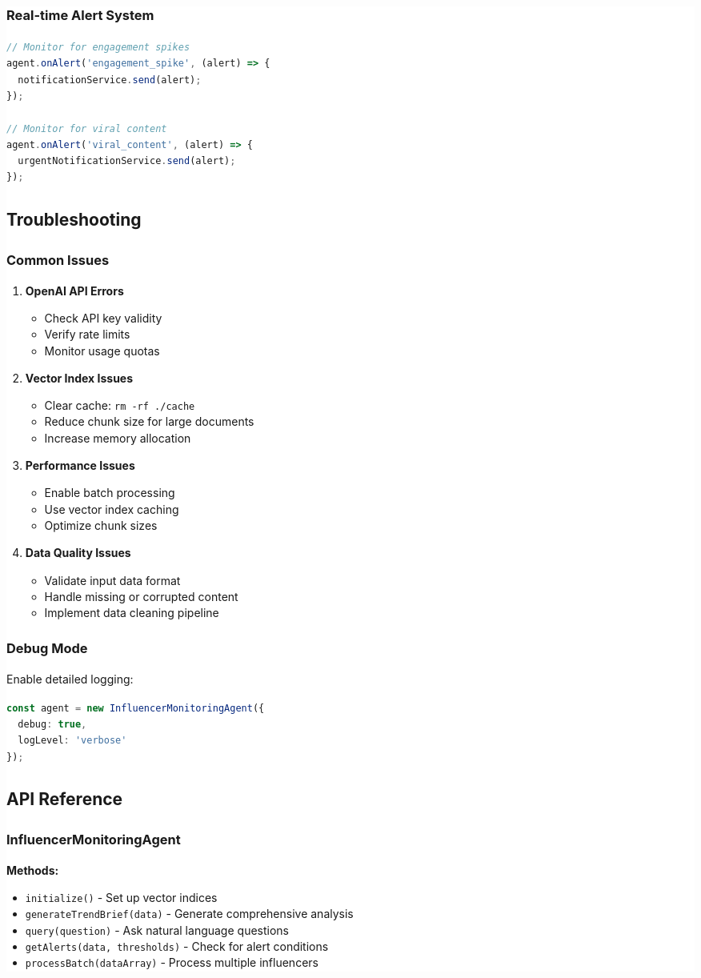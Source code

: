 ### Real-time Alert System
```typescript
// Monitor for engagement spikes
agent.onAlert('engagement_spike', (alert) => {
  notificationService.send(alert);
});

// Monitor for viral content
agent.onAlert('viral_content', (alert) => {
  urgentNotificationService.send(alert);
});
```

## Troubleshooting

### Common Issues

1. **OpenAI API Errors**
   - Check API key validity
   - Verify rate limits
   - Monitor usage quotas

2. **Vector Index Issues**
   - Clear cache: `rm -rf ./cache`
   - Reduce chunk size for large documents
   - Increase memory allocation

3. **Performance Issues**
   - Enable batch processing
   - Use vector index caching
   - Optimize chunk sizes

4. **Data Quality Issues**
   - Validate input data format
   - Handle missing or corrupted content
   - Implement data cleaning pipeline

### Debug Mode
Enable detailed logging:

```typescript
const agent = new InfluencerMonitoringAgent({
  debug: true,
  logLevel: 'verbose'
});
```

## API Reference

### InfluencerMonitoringAgent

**Methods:**
- `initialize()` - Set up vector indices
- `generateTrendBrief(data)` - Generate comprehensive analysis
- `query(question)` - Ask natural language questions
- `getAlerts(data, thresholds)` - Check for alert conditions
- `processBatch(dataArray)` - Process multiple influencers
